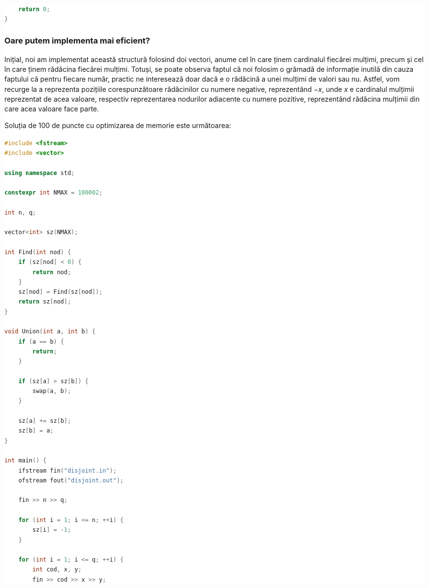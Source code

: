 ```cpp
    return 0;
}
```

### Oare putem implementa mai eficient?

Inițial, noi am implementat această structură folosind doi vectori, anume cel în
care ținem cardinalul fiecărei mulțimi, precum și cel în care ținem rădăcina
fiecărei mulțimi. Totuși, se poate observa faptul că noi folosim o grămadă de
informație inutilă din cauza faptului că pentru fiecare număr, practic ne
interesează doar dacă e o rădăcină a unei mulțimi de valori sau nu. Astfel, vom
recurge la a reprezenta pozițiile corespunzătoare rădăcinilor cu numere
negative, reprezentând $-x$, unde $x$ e cardinalul mulțimii reprezentat de acea
valoare, respectiv reprezentarea nodurilor adiacente cu numere pozitive,
reprezentând rădăcina mulțimii din care acea valoare face parte.

Soluția de 100 de puncte cu optimizarea de memorie este următoarea:
```cpp
#include <fstream>
#include <vector>

using namespace std;

constexpr int NMAX = 100002;

int n, q;

vector<int> sz(NMAX);

int Find(int nod) {
    if (sz[nod] < 0) {
        return nod;
    }
    sz[nod] = Find(sz[nod]);
    return sz[nod];
}

void Union(int a, int b) {
    if (a == b) {
        return;
    }

    if (sz[a] > sz[b]) {
        swap(a, b);
    }

    sz[a] += sz[b];
    sz[b] = a;
}

int main() {
    ifstream fin("disjoint.in");
    ofstream fout("disjoint.out");

    fin >> n >> q;

    for (int i = 1; i <= n; ++i) {
        sz[i] = -1;
    }

    for (int i = 1; i <= q; ++i) {
        int cod, x, y;
        fin >> cod >> x >> y;

```